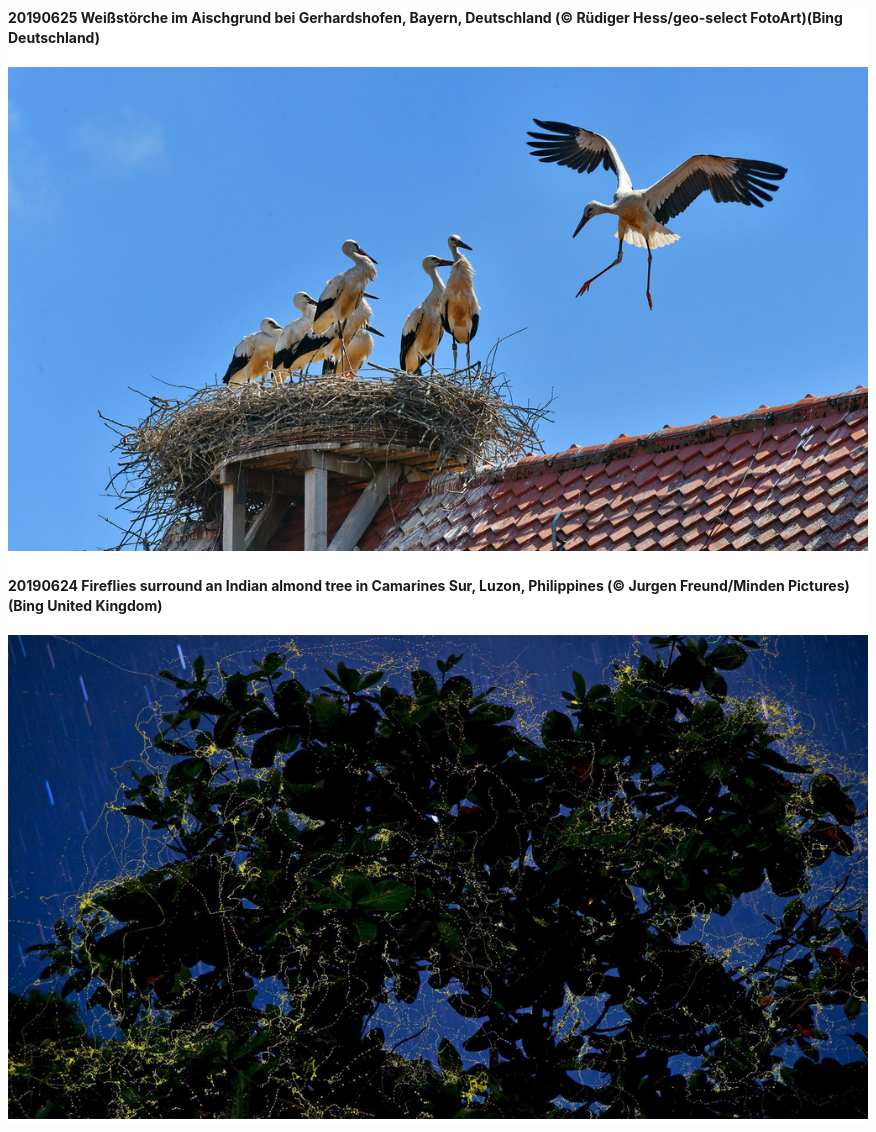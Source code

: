 #### 20190625 Weißstörche im Aischgrund bei Gerhardshofen, Bayern, Deutschland (© Rüdiger Hess/geo-select FotoArt)(Bing Deutschland)

![](20190625_AischgrundStorch_1920x1080.jpg)

#### 20190624 Fireflies surround an Indian almond tree in Camarines Sur, Luzon, Philippines (© Jurgen Freund/Minden Pictures)(Bing United Kingdom)

![](20190624_PhilippinesFirefly_1920x1080.jpg)

